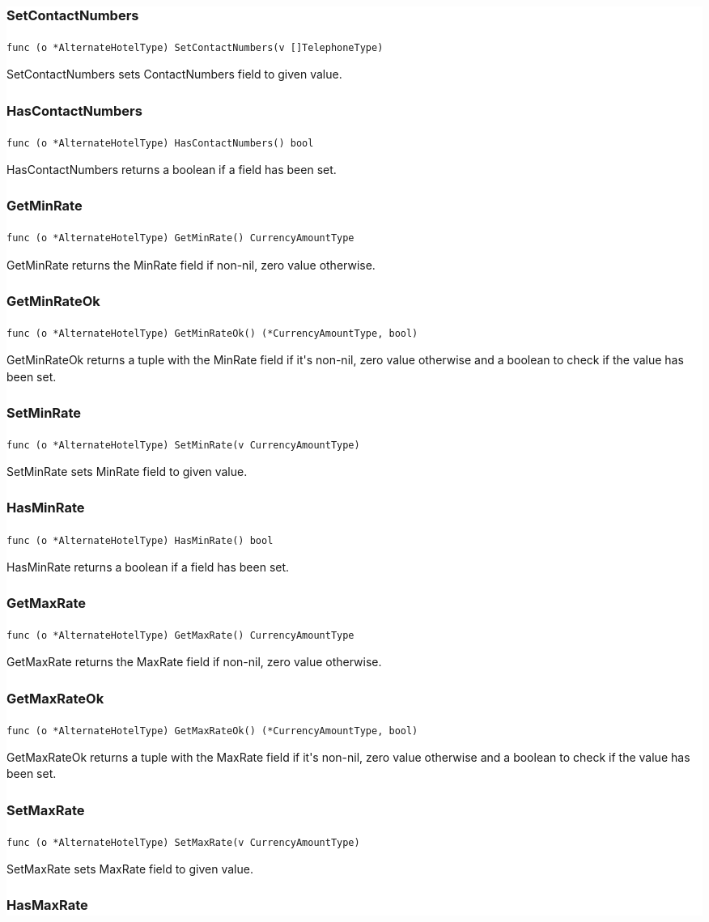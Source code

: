 ### SetContactNumbers

`func (o *AlternateHotelType) SetContactNumbers(v []TelephoneType)`

SetContactNumbers sets ContactNumbers field to given value.

### HasContactNumbers

`func (o *AlternateHotelType) HasContactNumbers() bool`

HasContactNumbers returns a boolean if a field has been set.

### GetMinRate

`func (o *AlternateHotelType) GetMinRate() CurrencyAmountType`

GetMinRate returns the MinRate field if non-nil, zero value otherwise.

### GetMinRateOk

`func (o *AlternateHotelType) GetMinRateOk() (*CurrencyAmountType, bool)`

GetMinRateOk returns a tuple with the MinRate field if it's non-nil, zero value otherwise
and a boolean to check if the value has been set.

### SetMinRate

`func (o *AlternateHotelType) SetMinRate(v CurrencyAmountType)`

SetMinRate sets MinRate field to given value.

### HasMinRate

`func (o *AlternateHotelType) HasMinRate() bool`

HasMinRate returns a boolean if a field has been set.

### GetMaxRate

`func (o *AlternateHotelType) GetMaxRate() CurrencyAmountType`

GetMaxRate returns the MaxRate field if non-nil, zero value otherwise.

### GetMaxRateOk

`func (o *AlternateHotelType) GetMaxRateOk() (*CurrencyAmountType, bool)`

GetMaxRateOk returns a tuple with the MaxRate field if it's non-nil, zero value otherwise
and a boolean to check if the value has been set.

### SetMaxRate

`func (o *AlternateHotelType) SetMaxRate(v CurrencyAmountType)`

SetMaxRate sets MaxRate field to given value.

### HasMaxRate
